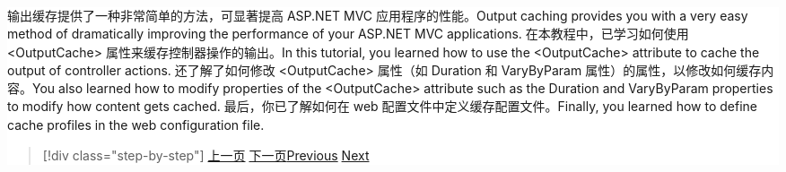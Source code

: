<span data-ttu-id="91c3a-219">输出缓存提供了一种非常简单的方法，可显著提高 ASP.NET MVC 应用程序的性能。</span><span class="sxs-lookup"><span data-stu-id="91c3a-219">Output caching provides you with a very easy method of dramatically improving the performance of your ASP.NET MVC applications.</span></span> <span data-ttu-id="91c3a-220">在本教程中，已学习如何使用 &lt;OutputCache&gt; 属性来缓存控制器操作的输出。</span><span class="sxs-lookup"><span data-stu-id="91c3a-220">In this tutorial, you learned how to use the &lt;OutputCache&gt; attribute to cache the output of controller actions.</span></span> <span data-ttu-id="91c3a-221">还了解了如何修改 &lt;OutputCache&gt; 属性（如 Duration 和 VaryByParam 属性）的属性，以修改如何缓存内容。</span><span class="sxs-lookup"><span data-stu-id="91c3a-221">You also learned how to modify properties of the &lt;OutputCache&gt; attribute such as the Duration and VaryByParam properties to modify how content gets cached.</span></span> <span data-ttu-id="91c3a-222">最后，你已了解如何在 web 配置文件中定义缓存配置文件。</span><span class="sxs-lookup"><span data-stu-id="91c3a-222">Finally, you learned how to define cache profiles in the web configuration file.</span></span>

> [!div class="step-by-step"]
> <span data-ttu-id="91c3a-223">[上一页](understanding-action-filters-vb.md)
> [下一页](adding-dynamic-content-to-a-cached-page-vb.md)</span><span class="sxs-lookup"><span data-stu-id="91c3a-223">[Previous](understanding-action-filters-vb.md)
[Next](adding-dynamic-content-to-a-cached-page-vb.md)</span></span>
